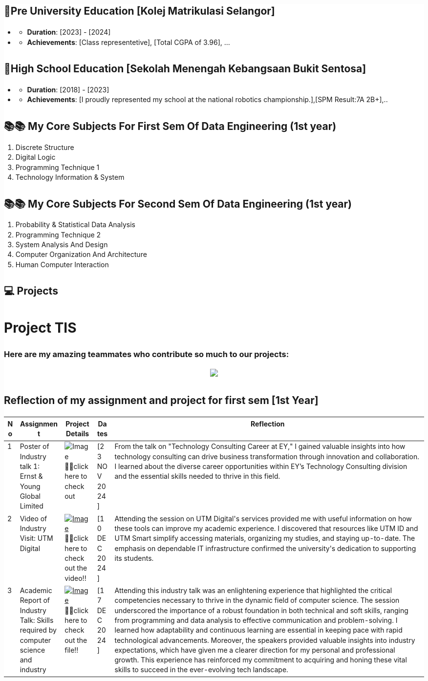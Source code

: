   ## 🏫Pre University Education **[Kolej Matrikulasi Selangor]**
  - - **Duration**: [2023] - [2024]
  - - **Achievements**: [Class representetive], [Total CGPA of 3.96], ...

  ## 🎒High School Education **[Sekolah Menengah Kebangsaan Bukit Sentosa]**
  - - **Duration**: [2018] - [2023]
  - - **Achievements**: [I proudly represented my school at the national robotics championship.],[SPM Result:7A 2B+],..

## 📚📚 My Core Subjects For First Sem Of Data Engineering (1st year)
1. Discrete Structure 
2. Digital Logic
3. Programming Technique 1
4. Technology Information & System

## 📚📚 My Core Subjects For Second Sem Of Data Engineering (1st year)

1. Probability & Statistical Data Analysis  
2. Programming Technique 2  
3. System Analysis And Design  
4. Computer Organization And Architecture  
5. Human Computer Interaction



## 💻 Projects

# Project TIS  
### Here are my amazing teammates who contribute so much to our projects:

<div align="center">


  
<img src="https://github.com/user-attachments/assets/67972563-a037-45eb-98af-00a8aacec24f"  width="500" />


</div>



## Reflection of my assignment and project for first sem [1st Year] 

| No | Assignment                                                                                     | Project Details                                                                                                 | Dates       | Reflection                                                                                                                                                                                                                                                                                                                                                      |
|----|------------------------------------------------------------------------------------------------|----------------------------------------------------------------------------------------------------------------|-------------|--------------------------------------------------------------------------------------------------------------------------------------------------------------------------------------------------------------------------------------------------------------------------------------------------------------------------|
| 1  | Poster of Industry talk 1: Ernst & Young Global Limited                                        | ![Image](https://github.com/user-attachments/assets/55ad31ec-5136-4752-829b-5a6f51603c0f) <br> ☝🏻click here to check out | [23 NOV 2024] | From the talk on "Technology Consulting Career at EY," I gained valuable insights into how technology consulting can drive business transformation through innovation and collaboration. I learned about the diverse career opportunities within EY’s Technology Consulting division and the essential skills needed to thrive in this field.                  |
| 2  | Video of Industry Visit: UTM Digital                                                          | [![Image](https://github.com/user-attachments/assets/32587fcb-db25-4393-8c58-08094ce668f1)](https://youtu.be/f-AweS0PKo0) ☝🏻click here to check out the video!!| [10 DEC 2024] | Attending the session on UTM Digital's services provided me with useful information on how these tools can improve my academic experience. I discovered that resources like UTM ID and UTM Smart simplify accessing materials, organizing my studies, and staying up-to-date. The emphasis on dependable IT infrastructure confirmed the university's dedication to supporting its students. |
| 3  | Academic Report of Industry Talk: Skills required by computer science and industry            | [![Image](https://github.com/user-attachments/assets/d572894c-494e-4b86-8489-798ce523878f)](https://docs.google.com/document/d/101JprFKnAHLbtoRz39bjs9K3apzCj5qS6CGY82MO8mk/edit?usp=sharing)☝🏻click here to check out the file!!| [17 DEC 2024] | Attending this industry talk was an enlightening experience that highlighted the critical competencies necessary to thrive in the dynamic field of computer science. The session underscored the importance of a robust foundation in both technical and soft skills, ranging from programming and data analysis to effective communication and problem-solving. I learned how adaptability and continuous learning are essential in keeping pace with rapid technological advancements. Moreover, the speakers provided valuable insights into industry expectations, which have given me a clearer direction for my personal and professional growth. This experience has reinforced my commitment to acquiring and honing these vital skills to succeed in the ever-evolving tech landscape.                                                                                                                                                                                                                                                                                                                                                                |